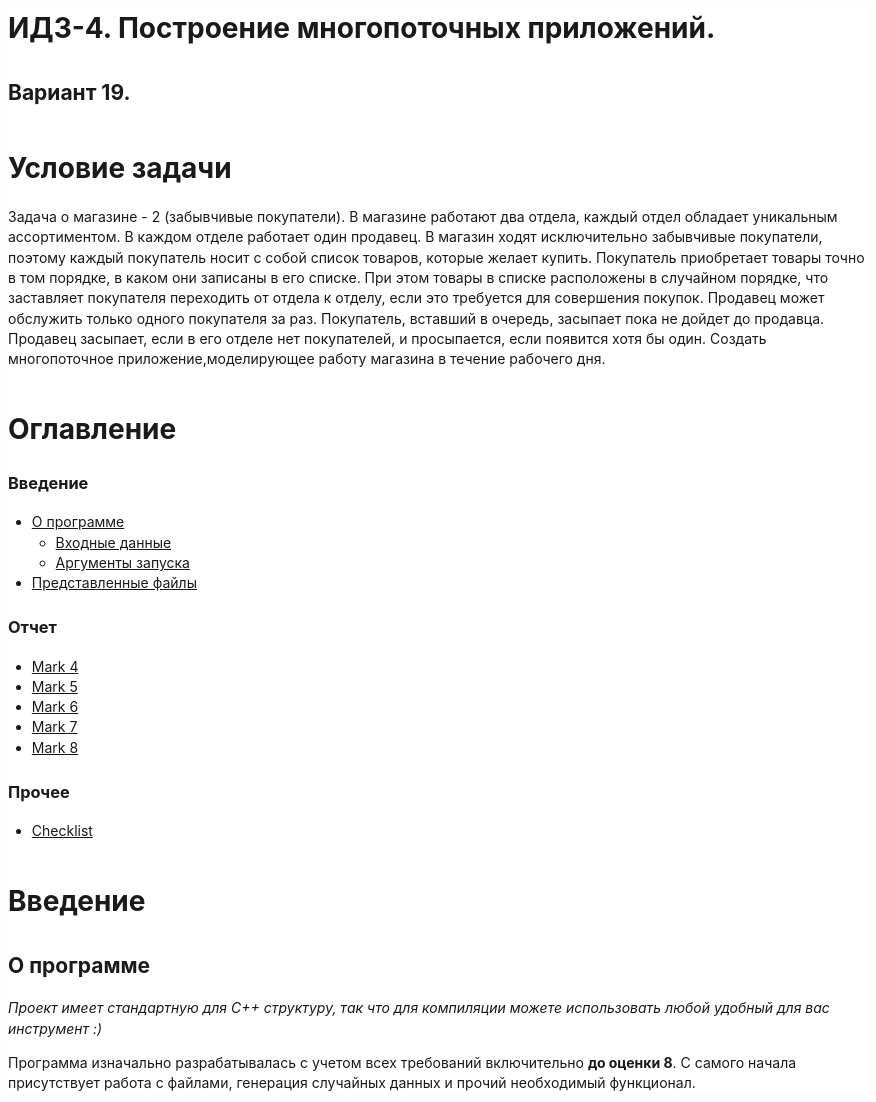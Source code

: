 # ИДЗ-4. Построение многопоточных приложений.

## Вариант 19.

# Условие задачи

Задача о магазине - 2 (забывчивые покупатели). В магазине работают два отдела, каждый отдел обладает уникальным ассортиментом. В каждом отделе работает один продавец. В магазин ходят исключительно забывчивые покупатели, поэтому каждый покупатель носит с собой список товаров, которые желает купить. Покупатель приобретает товары точно в том порядке, в каком они записаны в его списке. При этом товары в списке расположены в случайном порядке, что заставляет покупателя переходить от отдела к отделу, если это требуется для совершения покупок. Продавец может обслужить только одного покупателя за раз. Покупатель, вставший в очередь, засыпает пока не дойдет до продавца. Продавец засыпает, если в его отделе нет покупателей, и просыпается, если появится хотя бы один. Создать многопоточное приложение,моделирующее работу магазина в течение рабочего дня.

# Оглавление

### Введение

- [О программе](#О-программе)
  - [Входные данные](#Входные-данные)
  - [Аргументы запуска](#Аргументы-запуска)
- [Представленные файлы](#Представленные-файлы)

### Отчет

- [Mark 4](#Mark-4)
- [Mark 5](#Mark-5)
- [Mark 6](#Mark-6)
- [Mark 7](#Mark-7)
- [Mark 8](#Mark-8)

### Прочее

- [Checklist](#Checklist)

# Введение

## О программе

*Проект имеет стандартную для C++ структуру, так что для компиляции можете использовать любой удобный для вас инструмент :)*

Программа изначально разрабатывалась с учетом всех требований включительно **до оценки 8**.
С самого начала присутствует работа с файлами, генерация случайных данных и прочий необходимый функционал.
